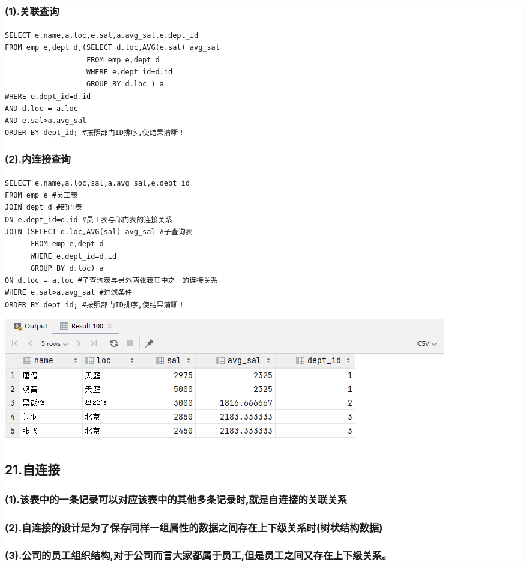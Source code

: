 
### (1).关联查询

```mysql
SELECT e.name,a.loc,e.sal,a.avg_sal,e.dept_id
FROM emp e,dept d,(SELECT d.loc,AVG(e.sal) avg_sal
                   FROM emp e,dept d
                   WHERE e.dept_id=d.id
                   GROUP BY d.loc ) a
WHERE e.dept_id=d.id
AND d.loc = a.loc
AND e.sal>a.avg_sal
ORDER BY dept_id; #按照部门ID排序,使结果清晰！
```

### (2).内连接查询

```mysql
SELECT e.name,a.loc,sal,a.avg_sal,e.dept_id
FROM emp e #员工表
JOIN dept d #部门表
ON e.dept_id=d.id #员工表与部门表的连接关系
JOIN (SELECT d.loc,AVG(sal) avg_sal #子查询表
      FROM emp e,dept d
      WHERE e.dept_id=d.id
      GROUP BY d.loc) a
ON d.loc = a.loc #子查询表与另外两张表其中之一的连接关系
WHERE e.sal>a.avg_sal #过滤条件
ORDER BY dept_id; #按照部门ID排序,使结果清晰！
```

![img_3](images/img_3.png)

## 21.自连接

### (1).该表中的一条记录可以对应该表中的其他多条记录时,就是自连接的关联关系

### (2).自连接的设计是为了保存同样一组属性的数据之间存在上下级关系时(树状结构数据)

### (3).公司的员工组织结构,对于公司而言大家都属于员工,但是员工之间又存在上下级关系。
